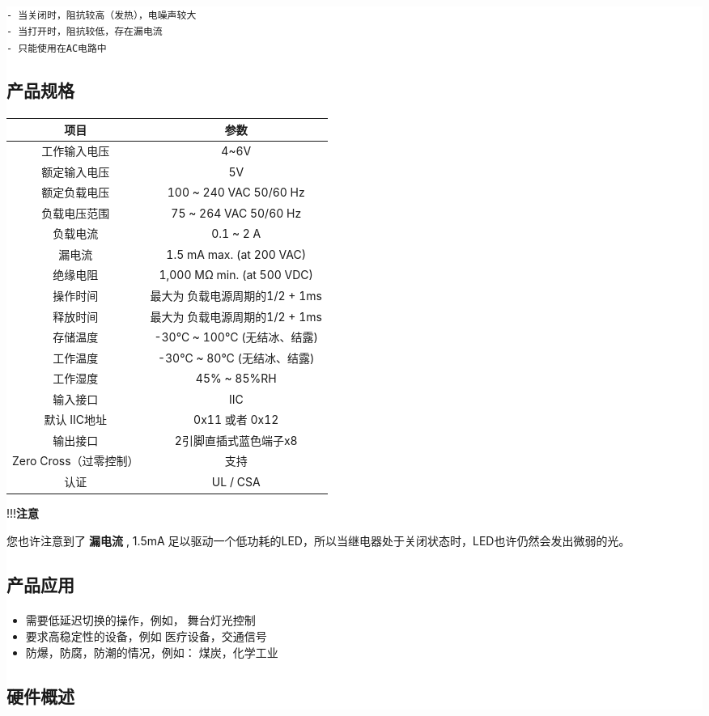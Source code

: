     - 当关闭时，阻抗较高（发热），电噪声较大
    - 当打开时，阻抗较低，存在漏电流
    - 只能使用在AC电路中

## 产品规格

|**项目**|**参数**|
|:----:|:----:|
|工作输入电压|4~6V|
|额定输入电压|5V|
|额定负载电压|100 ~  240 VAC 50/60 Hz|
|负载电压范围|75 ~  264 VAC 50/60 Hz||
|负载电流|0.1 ~  2 A |
|漏电流|1.5 mA max. (at 200 VAC)|
|绝缘电阻|1,000 MΩ min. (at 500 VDC)|
|操作时间|最大为 负载电源周期的1/2 + 1ms|
|释放时间|最大为 负载电源周期的1/2 + 1ms|
|存储温度|-30°C ~ 100°C (无结冰、结露)|
|工作温度|-30°C ~  80°C (无结冰、结露)|
|工作湿度| 45% ~  85%RH|
|输入接口|IIC|
|默认 IIC地址|0x11 或者 0x12|
|输出接口|2引脚直插式蓝色端子x8 |
|Zero Cross（过零控制）|支持|
|认证|UL / CSA|


!!!**注意**

您也许注意到了 **漏电流** , 1.5mA 足以驱动一个低功耗的LED，所以当继电器处于关闭状态时，LED也许仍然会发出微弱的光。



## 产品应用

- 需要低延迟切换的操作，例如， 舞台灯光控制
- 要求高稳定性的设备，例如 医疗设备，交通信号
- 防爆，防腐，防潮的情况，例如： 煤炭，化学工业


## 硬件概述
